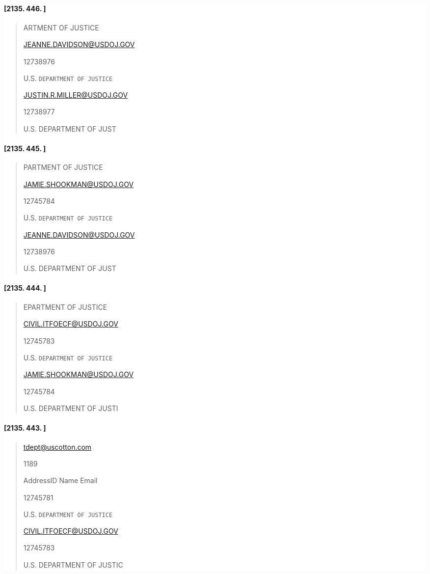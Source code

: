 #### [2135. 446. ]
> ARTMENT OF JUSTICE 
> 
> JEANNE.DAVIDSON@USDOJ.GOV
> 
> 12738976
> 
> U.S. `DEPARTMENT OF JUSTICE` 
> 
> JUSTIN.R.MILLER@USDOJ.GOV
> 
> 12738977
> 
> U.S. DEPARTMENT OF JUST

#### [2135. 445. ]
> PARTMENT OF JUSTICE 
> 
> JAMIE.SHOOKMAN@USDOJ.GOV
> 
> 12745784
> 
> U.S. `DEPARTMENT OF JUSTICE` 
> 
> JEANNE.DAVIDSON@USDOJ.GOV
> 
> 12738976
> 
> U.S. DEPARTMENT OF JUST

#### [2135. 444. ]
> EPARTMENT OF JUSTICE 
> 
> CIVIL.ITFOECF@USDOJ.GOV
> 
> 12745783
> 
> U.S. `DEPARTMENT OF JUSTICE` 
> 
> JAMIE.SHOOKMAN@USDOJ.GOV
> 
> 12745784
> 
> U.S. DEPARTMENT OF JUSTI

#### [2135. 443. ]
> tdept@uscotton.com
> 
> 1189
> 
>  AddressID Name Email
> 
> 12745781
> 
> U.S. `DEPARTMENT OF JUSTICE` 
> 
> CIVIL.ITFOECF@USDOJ.GOV
> 
> 12745783
> 
> U.S. DEPARTMENT OF JUSTIC
